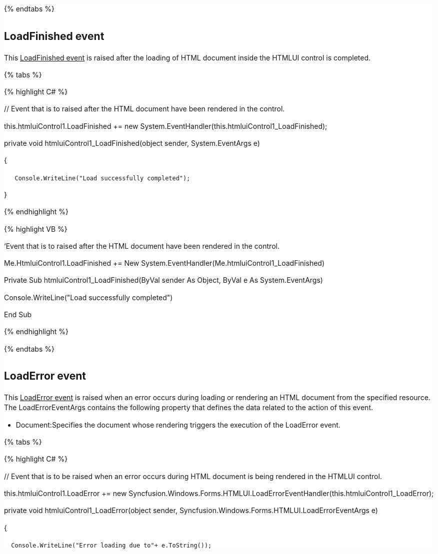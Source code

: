 {% endtabs %}

## LoadFinished event

This [LoadFinished event](https://help.syncfusion.com/cr/windowsforms/Syncfusion.Windows.Forms.HTMLUI.HTMLUIControl.html) is raised after the loading of HTML document inside the HTMLUI control is completed.

{% tabs %}

{% highlight C# %}



// Event that is to raised after the HTML document have been rendered in the control.

this.htmluiControl1.LoadFinished += new System.EventHandler(this.htmluiControl1_LoadFinished);



private void htmluiControl1_LoadFinished(object sender, System.EventArgs e)

{

       Console.WriteLine("Load successfully completed");

}   

{% endhighlight %}

{% highlight VB %}



‘Event that is to raised after the HTML document have been rendered in the control.

Me.HtmluiControl1.LoadFinished += New System.EventHandler(Me.htmluiControl1_LoadFinished)



Private Sub htmluiControl1_LoadFinished(ByVal sender As Object, ByVal e As System.EventArgs)

Console.WriteLine("Load successfully completed")

End Sub

{% endhighlight %}

{% endtabs %}

## LoadError event

This [LoadError event](https://help.syncfusion.com/cr/windowsforms/Syncfusion.Windows.Forms.HTMLUI.HTMLUIControl.html) is raised when an error occurs during loading or rendering an HTML document from the specified resource. The LoadErrorEventArgs contains the following property that defines the data related to the action of this event.



* Document:Specifies the document whose rendering triggers the execution of the LoadError event.

{% tabs %}

{% highlight C# %}



// Event that is to be raised when an error occurs during HTML document is being rendered in the HTMLUI control.

this.htmluiControl1.LoadError += new Syncfusion.Windows.Forms.HTMLUI.LoadErrorEventHandler(this.htmluiControl1_LoadError);



private void htmluiControl1_LoadError(object sender, Syncfusion.Windows.Forms.HTMLUI.LoadErrorEventArgs e)

{

      Console.WriteLine("Error loading due to"+ e.ToString());